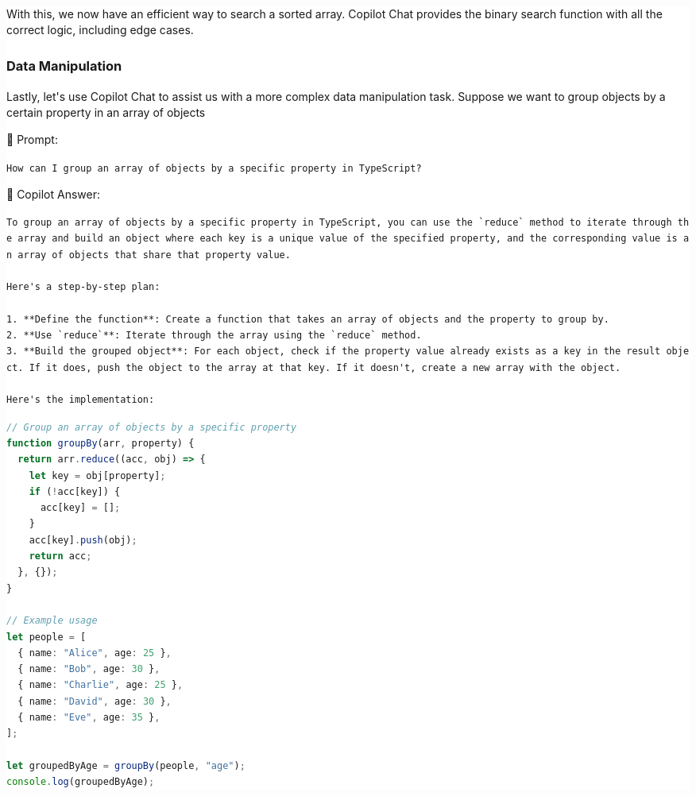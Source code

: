 With this, we now have an efficient way to search a sorted array. Copilot Chat provides the binary search function with all the correct logic, including edge cases.

### **Data Manipulation**

Lastly, let's use Copilot Chat to assist us with a more complex data manipulation task. Suppose we want to group objects by a certain property in an array of objects

👤 Prompt:
```plaintext
How can I group an array of objects by a specific property in TypeScript?
```

🤖 Copilot Answer:

```plaintext
To group an array of objects by a specific property in TypeScript, you can use the `reduce` method to iterate through the array and build an object where each key is a unique value of the specified property, and the corresponding value is an array of objects that share that property value.

Here's a step-by-step plan:

1. **Define the function**: Create a function that takes an array of objects and the property to group by.
2. **Use `reduce`**: Iterate through the array using the `reduce` method.
3. **Build the grouped object**: For each object, check if the property value already exists as a key in the result object. If it does, push the object to the array at that key. If it doesn't, create a new array with the object.

Here's the implementation:
```

```typescript
// Group an array of objects by a specific property
function groupBy(arr, property) {
  return arr.reduce((acc, obj) => {
    let key = obj[property];
    if (!acc[key]) {
      acc[key] = [];
    }
    acc[key].push(obj);
    return acc;
  }, {});
}

// Example usage
let people = [
  { name: "Alice", age: 25 },
  { name: "Bob", age: 30 },
  { name: "Charlie", age: 25 },
  { name: "David", age: 30 },
  { name: "Eve", age: 35 },
];

let groupedByAge = groupBy(people, "age");
console.log(groupedByAge);
```
